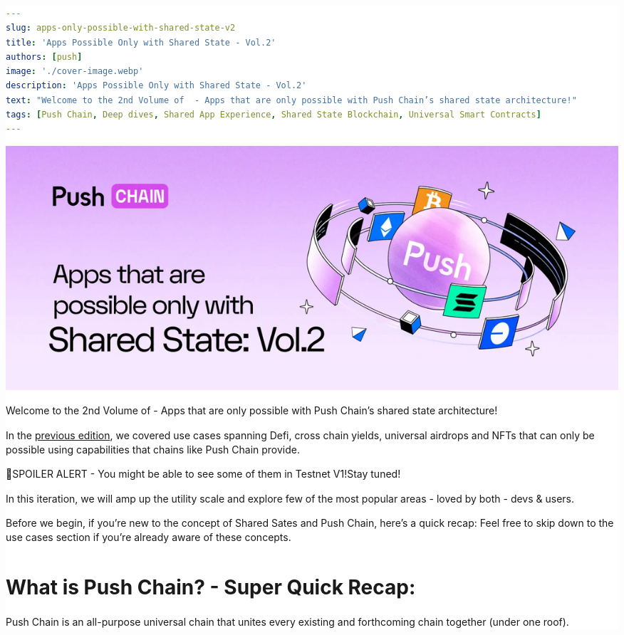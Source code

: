 ```yaml
---
slug: apps-only-possible-with-shared-state-v2
title: 'Apps Possible Only with Shared State - Vol.2'
authors: [push]
image: './cover-image.webp'
description: 'Apps Possible Only with Shared State - Vol.2'
text: "Welcome to the 2nd Volume of  - Apps that are only possible with Push Chain’s shared state architecture!"
tags: [Push Chain, Deep dives, Shared App Experience, Shared State Blockchain, Universal Smart Contracts]
---
```



![Cover Image of Apps Possible Only with Shared State - Vol.2](./cover-image.webp)




Welcome to the 2nd Volume of  - Apps that are only possible with Push Chain’s shared state architecture!

In the [previous edition](https://push.org/blog/apps-only-possible-with-shared-state-v1/), we covered use cases spanning Defi, cross chain yields, universal airdrops and NFTs that can only be possible using capabilities that chains like Push Chain provide.

🚨SPOILER ALERT - You might be able to see some of them in Testnet V1!Stay tuned!

In this iteration, we will amp up the utility scale and explore few of the most popular areas - loved by both - devs & users.

Before we begin, if you’re new to the concept of Shared Sates and Push Chain, here’s a quick recap:
Feel free to skip down to the use cases section if you’re already aware of these concepts.

# What is Push Chain? - Super Quick Recap:
Push Chain is an all-purpose universal chain that unites every existing and forthcoming chain together (under one roof).
